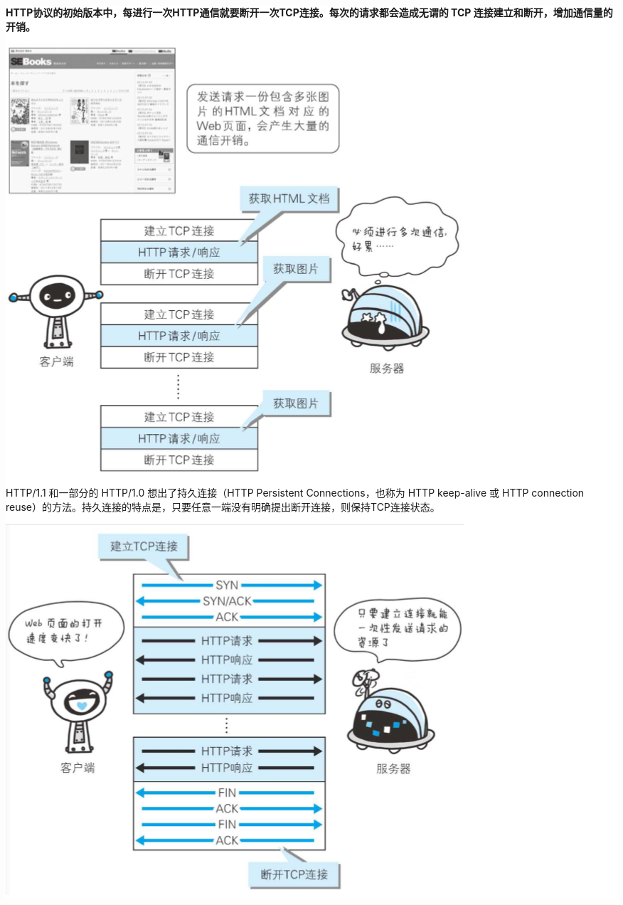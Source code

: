 **HTTP协议的初始版本中，每进行一次HTTP通信就要断开一次TCP连接。每次的请求都会造成无谓的 TCP 连接建立和断开，增加通信量的 开销。** 

![whykeepalive](./whykeepalive.png)

HTTP/1.1 和一部分的 HTTP/1.0 想出了持久连接（HTTP Persistent Connections，也称为 HTTP keep-alive 或 HTTP connection reuse）的方法。持久连接的特点是，只要任意一端没有明确提出断开连接，则保持TCP连接状态。

![keepalive](./keepalive.png)
